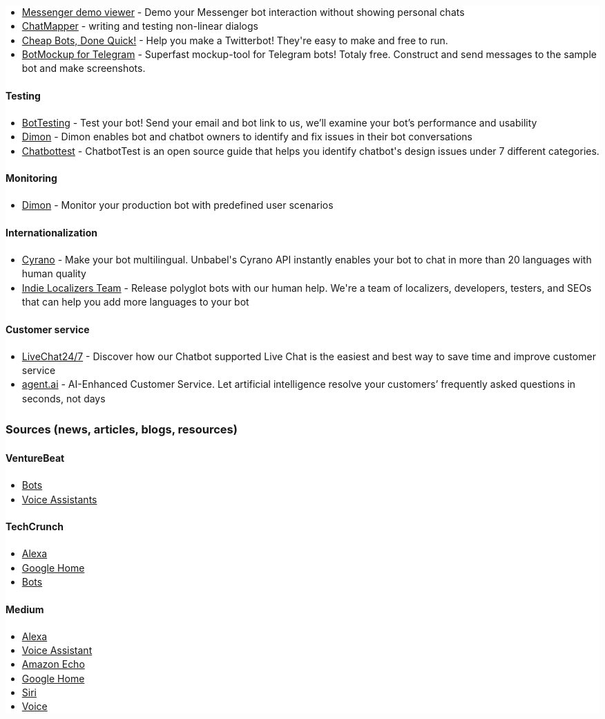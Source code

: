 * [Messenger demo viewer](https://messenger-demo-viewer.kilianvalkhof.com) - Demo your Messenger bot interaction without showing personal chats
* [ChatMapper](http://www.chatmapper.com/) - writing and testing non-linear dialogs
* [Cheap Bots, Done Quick!](http://www.cheapbotsdonequick.com/) - Help you make a Twitterbot! They're easy to make and free to run.
* [BotMockup for Telegram](http://mockuprobot.voltsoft.ru/) - Superfast mockup-tool for Telegram bots! Totaly free. Construct and send messages to the sample bot and make screenshots.

#### Testing
* [BotTesting](http://bottesting.co/) - Test your bot! Send your email and bot link to us, we’ll examine your bot’s performance and usability
* [Dimon](https://dimon.co/) - Dimon enables bot and chatbot owners to identify and fix issues in their bot conversations
* [Chatbottest](http://chatbottest.com/) - ChatbotTest is an open source guide that helps you identify chatbot's design issues under 7 different categories.

#### Monitoring
* [Dimon](https://dimon.co/) - Monitor your production bot with predefined user scenarios

#### Internationalization
* [Cyrano](http://cyrano.unbabel.com/) - Make your bot multilingual. Unbabel's Cyrano API instantly enables your bot to chat in more than 20 languages with human quality
* [Indie Localizers Team](https://www.indielocalization.com) - Release polyglot bots with our human help. We're a team of localizers, developers, testers, and SEOs that can help you add more languages to your bot

#### Customer service
* [LiveChat24/7](https://www.livechat24-7.com/) - Discover how our Chatbot supported Live Chat is the easiest and best way to save time and improve customer service
* [agent.ai](https://www.agent.ai/) - AI-Enhanced Customer Service. Let artificial intelligence resolve your customers’ frequently asked questions in seconds, not days

### Sources (news, articles, blogs, resources)

#### VentureBeat

* [Bots](http://venturebeat.com/category/bots/)
* [Voice Assistants](http://venturebeat.com/search/?q=voice%20assistant)

#### TechCrunch

* [Alexa](https://techcrunch.com/tag/alexa/)
* [Google Home](https://techcrunch.com/tag/google-home/)
* [Bots](https://techcrunch.com/tag/bots/)

#### Medium

* [Alexa](https://medium.com/tag/alexa)
* [Voice Assistant](https://medium.com/tag/voice-assistant)
* [Amazon Echo](https://medium.com/tag/amazon-echo)
* [Google Home](https://medium.com/tag/google-home)
* [Siri](https://medium.com/tag/siri)
* [Voice](https://medium.com/tag/voice)
